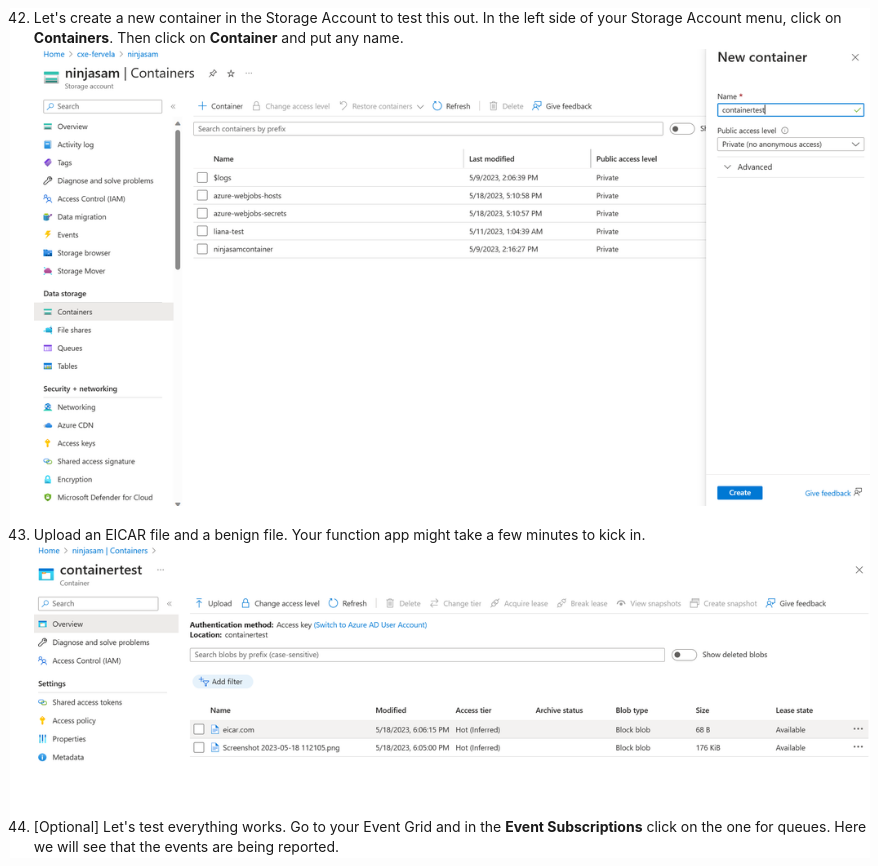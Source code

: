 42. Let's create a new container in the Storage Account to test this out. In the left side of your Storage Account menu, click on **Containers**. Then click on **Container** and put any name.
![Function App code](../Images/codefunctionapp41.png?raw=true)

43. Upload an EICAR file and a benign file. Your function app might take a few minutes to kick in.
![Function App code test](../Images/codefunctionapp42.png?raw=true)

44. [Optional] Let's test everything works. Go to your Event Grid and in the **Event Subscriptions** click on the one for queues. Here we will see that the events are being reported.